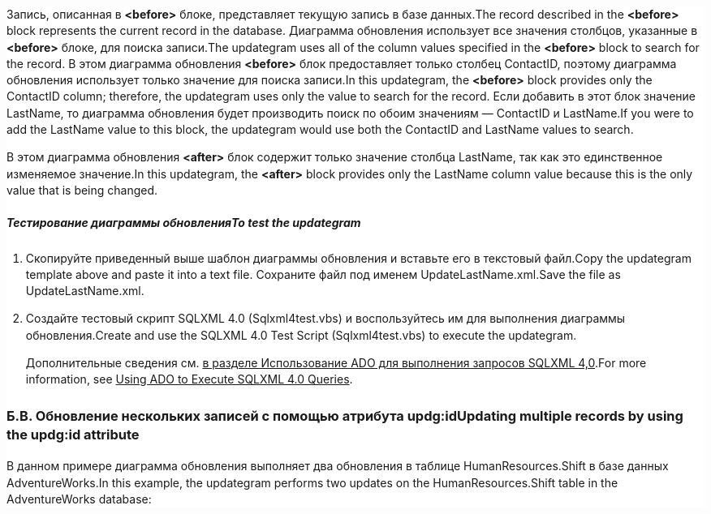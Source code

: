  <span data-ttu-id="4d90b-146">Запись, описанная в **\<before>** блоке, представляет текущую запись в базе данных.</span><span class="sxs-lookup"><span data-stu-id="4d90b-146">The record described in the **\<before>** block represents the current record in the database.</span></span> <span data-ttu-id="4d90b-147">Диаграмма обновления использует все значения столбцов, указанные в **\<before>** блоке, для поиска записи.</span><span class="sxs-lookup"><span data-stu-id="4d90b-147">The updategram uses all of the column values specified in the **\<before>** block to search for the record.</span></span> <span data-ttu-id="4d90b-148">В этом диаграмма обновления **\<before>** блок предоставляет только столбец ContactID, поэтому диаграмма обновления использует только значение для поиска записи.</span><span class="sxs-lookup"><span data-stu-id="4d90b-148">In this updategram, the **\<before>** block provides only the ContactID column; therefore, the updategram uses only the value to search for the record.</span></span> <span data-ttu-id="4d90b-149">Если добавить в этот блок значение LastName, то диаграмма обновления будет производить поиск по обоим значениям — ContactID и LastName.</span><span class="sxs-lookup"><span data-stu-id="4d90b-149">If you were to add the LastName value to this block, the updategram would use both the ContactID and LastName values to search.</span></span>  
  
 <span data-ttu-id="4d90b-150">В этом диаграмма обновления **\<after>** блок содержит только значение столбца LastName, так как это единственное изменяемое значение.</span><span class="sxs-lookup"><span data-stu-id="4d90b-150">In this updategram, the **\<after>** block provides only the LastName column value because this is the only value that is being changed.</span></span>  
  
##### <a name="to-test-the-updategram"></a><span data-ttu-id="4d90b-151">Тестирование диаграммы обновления</span><span class="sxs-lookup"><span data-stu-id="4d90b-151">To test the updategram</span></span>  
  
1.  <span data-ttu-id="4d90b-152">Скопируйте приведенный выше шаблон диаграммы обновления и вставьте его в текстовый файл.</span><span class="sxs-lookup"><span data-stu-id="4d90b-152">Copy the updategram template above and paste it into a text file.</span></span> <span data-ttu-id="4d90b-153">Сохраните файл под именем UpdateLastName.xml.</span><span class="sxs-lookup"><span data-stu-id="4d90b-153">Save the file as UpdateLastName.xml.</span></span>  
  
2.  <span data-ttu-id="4d90b-154">Создайте тестовый скрипт SQLXML 4.0 (Sqlxml4test.vbs) и воспользуйтесь им для выполнения диаграммы обновления.</span><span class="sxs-lookup"><span data-stu-id="4d90b-154">Create and use the SQLXML 4.0 Test Script (Sqlxml4test.vbs) to execute the updategram.</span></span>  
  
     <span data-ttu-id="4d90b-155">Дополнительные сведения см. [в разделе Использование ADO для выполнения запросов SQLXML 4,0](../../sqlxml/using-ado-to-execute-sqlxml-4-0-queries.md).</span><span class="sxs-lookup"><span data-stu-id="4d90b-155">For more information, see [Using ADO to Execute SQLXML 4.0 Queries](../../sqlxml/using-ado-to-execute-sqlxml-4-0-queries.md).</span></span>  
  
### <a name="b-updating-multiple-records-by-using-the-updgid-attribute"></a><span data-ttu-id="4d90b-156">Б.</span><span class="sxs-lookup"><span data-stu-id="4d90b-156">B.</span></span> <span data-ttu-id="4d90b-157">Обновление нескольких записей с помощью атрибута updg:id</span><span class="sxs-lookup"><span data-stu-id="4d90b-157">Updating multiple records by using the updg:id attribute</span></span>  
 <span data-ttu-id="4d90b-158">В данном примере диаграмма обновления выполняет два обновления в таблице HumanResources.Shift в базе данных AdventureWorks.</span><span class="sxs-lookup"><span data-stu-id="4d90b-158">In this example, the updategram performs two updates on the HumanResources.Shift table in the AdventureWorks database:</span></span>  
  